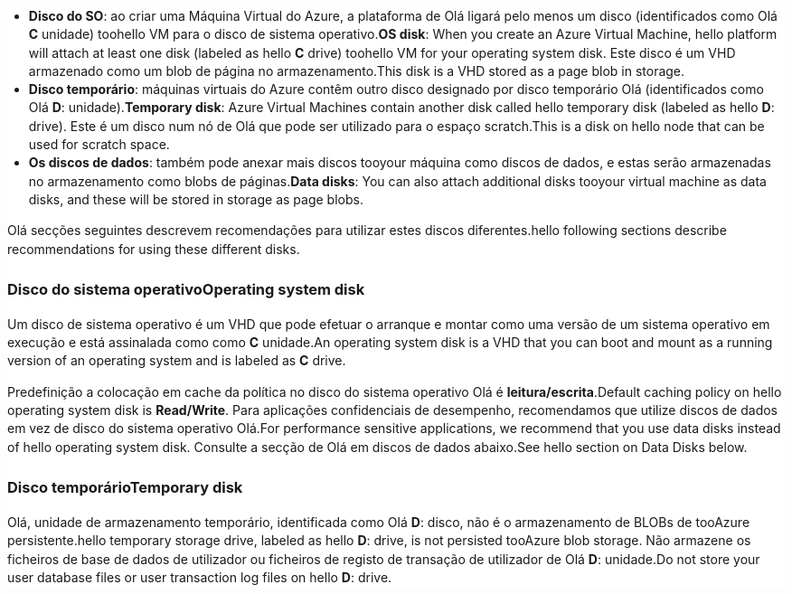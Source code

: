 * <span data-ttu-id="b9c8c-161">**Disco do SO**: ao criar uma Máquina Virtual do Azure, a plataforma de Olá ligará pelo menos um disco (identificados como Olá **C** unidade) toohello VM para o disco de sistema operativo.</span><span class="sxs-lookup"><span data-stu-id="b9c8c-161">**OS disk**: When you create an Azure Virtual Machine, hello platform will attach at least one disk (labeled as hello **C** drive) toohello VM for your operating system disk.</span></span> <span data-ttu-id="b9c8c-162">Este disco é um VHD armazenado como um blob de página no armazenamento.</span><span class="sxs-lookup"><span data-stu-id="b9c8c-162">This disk is a VHD stored as a page blob in storage.</span></span>
* <span data-ttu-id="b9c8c-163">**Disco temporário**: máquinas virtuais do Azure contêm outro disco designado por disco temporário Olá (identificados como Olá **D**: unidade).</span><span class="sxs-lookup"><span data-stu-id="b9c8c-163">**Temporary disk**: Azure Virtual Machines contain another disk called hello temporary disk (labeled as hello **D**: drive).</span></span> <span data-ttu-id="b9c8c-164">Este é um disco num nó de Olá que pode ser utilizado para o espaço scratch.</span><span class="sxs-lookup"><span data-stu-id="b9c8c-164">This is a disk on hello node that can be used for scratch space.</span></span>
* <span data-ttu-id="b9c8c-165">**Os discos de dados**: também pode anexar mais discos tooyour máquina como discos de dados, e estas serão armazenadas no armazenamento como blobs de páginas.</span><span class="sxs-lookup"><span data-stu-id="b9c8c-165">**Data disks**: You can also attach additional disks tooyour virtual machine as data disks, and these will be stored in storage as page blobs.</span></span>

<span data-ttu-id="b9c8c-166">Olá secções seguintes descrevem recomendações para utilizar estes discos diferentes.</span><span class="sxs-lookup"><span data-stu-id="b9c8c-166">hello following sections describe recommendations for using these different disks.</span></span>

### <a name="operating-system-disk"></a><span data-ttu-id="b9c8c-167">Disco do sistema operativo</span><span class="sxs-lookup"><span data-stu-id="b9c8c-167">Operating system disk</span></span>

<span data-ttu-id="b9c8c-168">Um disco de sistema operativo é um VHD que pode efetuar o arranque e montar como uma versão de um sistema operativo em execução e está assinalada como como **C** unidade.</span><span class="sxs-lookup"><span data-stu-id="b9c8c-168">An operating system disk is a VHD that you can boot and mount as a running version of an operating system and is labeled as **C** drive.</span></span>

<span data-ttu-id="b9c8c-169">Predefinição a colocação em cache da política no disco do sistema operativo Olá é **leitura/escrita**.</span><span class="sxs-lookup"><span data-stu-id="b9c8c-169">Default caching policy on hello operating system disk is **Read/Write**.</span></span> <span data-ttu-id="b9c8c-170">Para aplicações confidenciais de desempenho, recomendamos que utilize discos de dados em vez de disco do sistema operativo Olá.</span><span class="sxs-lookup"><span data-stu-id="b9c8c-170">For performance sensitive applications, we recommend that you use data disks instead of hello operating system disk.</span></span> <span data-ttu-id="b9c8c-171">Consulte a secção de Olá em discos de dados abaixo.</span><span class="sxs-lookup"><span data-stu-id="b9c8c-171">See hello section on Data Disks below.</span></span>

### <a name="temporary-disk"></a><span data-ttu-id="b9c8c-172">Disco temporário</span><span class="sxs-lookup"><span data-stu-id="b9c8c-172">Temporary disk</span></span>

<span data-ttu-id="b9c8c-173">Olá, unidade de armazenamento temporário, identificada como Olá **D**: disco, não é o armazenamento de BLOBs de tooAzure persistente.</span><span class="sxs-lookup"><span data-stu-id="b9c8c-173">hello temporary storage drive, labeled as hello **D**: drive, is not persisted tooAzure blob storage.</span></span> <span data-ttu-id="b9c8c-174">Não armazene os ficheiros de base de dados de utilizador ou ficheiros de registo de transação de utilizador de Olá **D**: unidade.</span><span class="sxs-lookup"><span data-stu-id="b9c8c-174">Do not store your user database files or user transaction log files on hello **D**: drive.</span></span>
